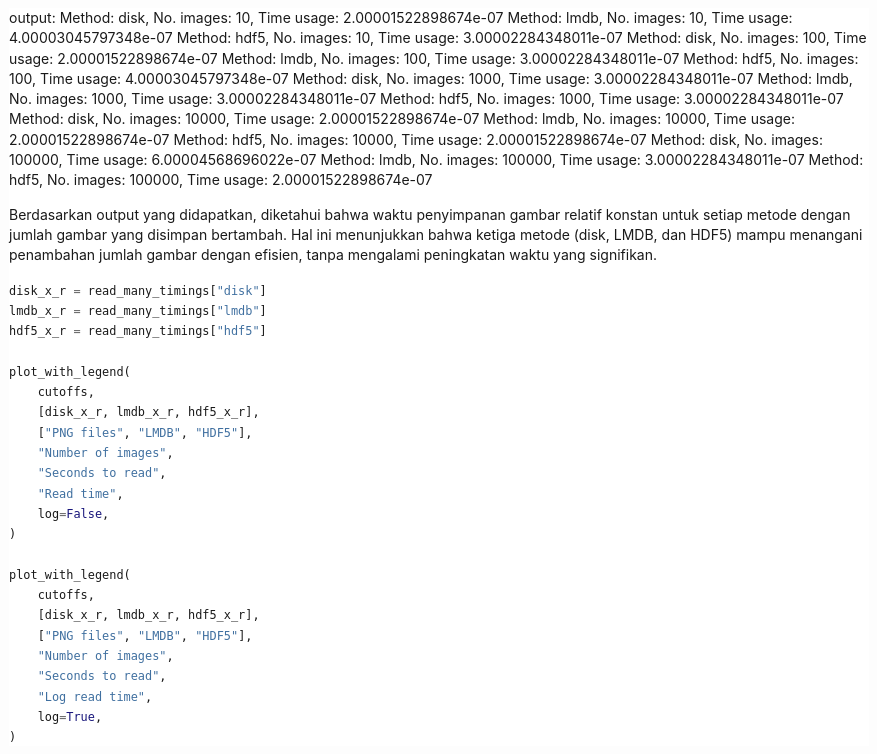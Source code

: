 output:
Method: disk, No. images: 10, Time usage: 2.00001522898674e-07
Method: lmdb, No. images: 10, Time usage: 4.00003045797348e-07
Method: hdf5, No. images: 10, Time usage: 3.00002284348011e-07
Method: disk, No. images: 100, Time usage: 2.00001522898674e-07
Method: lmdb, No. images: 100, Time usage: 3.00002284348011e-07
Method: hdf5, No. images: 100, Time usage: 4.00003045797348e-07
Method: disk, No. images: 1000, Time usage: 3.00002284348011e-07
Method: lmdb, No. images: 1000, Time usage: 3.00002284348011e-07
Method: hdf5, No. images: 1000, Time usage: 3.00002284348011e-07
Method: disk, No. images: 10000, Time usage: 2.00001522898674e-07
Method: lmdb, No. images: 10000, Time usage: 2.00001522898674e-07
Method: hdf5, No. images: 10000, Time usage: 2.00001522898674e-07
Method: disk, No. images: 100000, Time usage: 6.00004568696022e-07
Method: lmdb, No. images: 100000, Time usage: 3.00002284348011e-07
Method: hdf5, No. images: 100000, Time usage: 2.00001522898674e-07

Berdasarkan output yang didapatkan, diketahui bahwa waktu penyimpanan gambar relatif konstan untuk setiap metode dengan jumlah gambar yang disimpan bertambah. Hal ini menunjukkan bahwa ketiga metode (disk, LMDB, dan HDF5) mampu menangani penambahan jumlah gambar dengan efisien, tanpa mengalami peningkatan waktu yang signifikan.

```python
disk_x_r = read_many_timings["disk"]
lmdb_x_r = read_many_timings["lmdb"]
hdf5_x_r = read_many_timings["hdf5"]

plot_with_legend(
    cutoffs,
    [disk_x_r, lmdb_x_r, hdf5_x_r],
    ["PNG files", "LMDB", "HDF5"],
    "Number of images",
    "Seconds to read",
    "Read time",
    log=False,
)

plot_with_legend(
    cutoffs,
    [disk_x_r, lmdb_x_r, hdf5_x_r],
    ["PNG files", "LMDB", "HDF5"],
    "Number of images",
    "Seconds to read",
    "Log read time",
    log=True,
)
```
